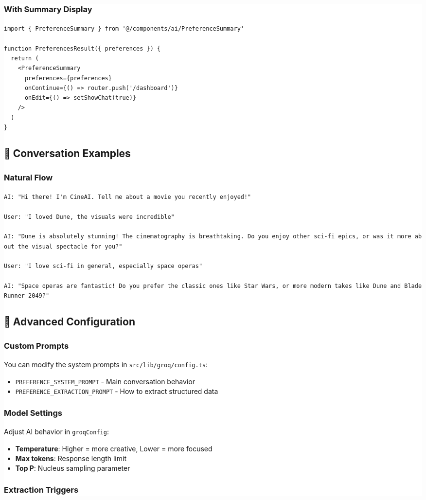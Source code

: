 
### **With Summary Display**

```tsx
import { PreferenceSummary } from '@/components/ai/PreferenceSummary'

function PreferencesResult({ preferences }) {
  return (
    <PreferenceSummary
      preferences={preferences}
      onContinue={() => router.push('/dashboard')}
      onEdit={() => setShowChat(true)}
    />
  )
}
```

## 🎯 Conversation Examples

### **Natural Flow**

```
AI: "Hi there! I'm CineAI. Tell me about a movie you recently enjoyed!"

User: "I loved Dune, the visuals were incredible"

AI: "Dune is absolutely stunning! The cinematography is breathtaking. Do you enjoy other sci-fi epics, or was it more about the visual spectacle for you?"

User: "I love sci-fi in general, especially space operas"

AI: "Space operas are fantastic! Do you prefer the classic ones like Star Wars, or more modern takes like Dune and Blade Runner 2049?"
```

## 🔧 Advanced Configuration

### **Custom Prompts**

You can modify the system prompts in `src/lib/groq/config.ts`:

- `PREFERENCE_SYSTEM_PROMPT` - Main conversation behavior
- `PREFERENCE_EXTRACTION_PROMPT` - How to extract structured data

### **Model Settings**

Adjust AI behavior in `groqConfig`:

- **Temperature**: Higher = more creative, Lower = more focused
- **Max tokens**: Response length limit
- **Top P**: Nucleus sampling parameter

### **Extraction Triggers**

